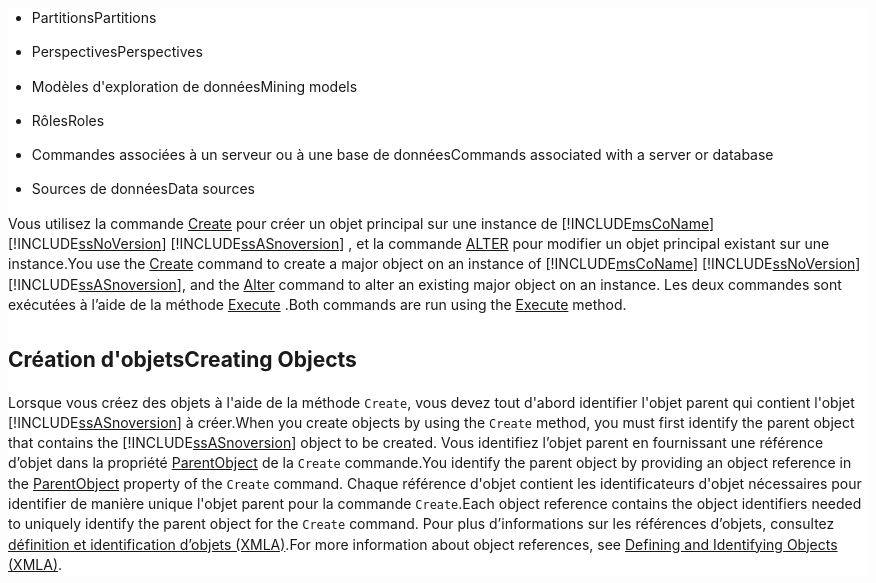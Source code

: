 -   <span data-ttu-id="4a848-110">Partitions</span><span class="sxs-lookup"><span data-stu-id="4a848-110">Partitions</span></span>  
  
-   <span data-ttu-id="4a848-111">Perspectives</span><span class="sxs-lookup"><span data-stu-id="4a848-111">Perspectives</span></span>  
  
-   <span data-ttu-id="4a848-112">Modèles d'exploration de données</span><span class="sxs-lookup"><span data-stu-id="4a848-112">Mining models</span></span>  
  
-   <span data-ttu-id="4a848-113">Rôles</span><span class="sxs-lookup"><span data-stu-id="4a848-113">Roles</span></span>  
  
-   <span data-ttu-id="4a848-114">Commandes associées à un serveur ou à une base de données</span><span class="sxs-lookup"><span data-stu-id="4a848-114">Commands associated with a server or database</span></span>  
  
-   <span data-ttu-id="4a848-115">Sources de données</span><span class="sxs-lookup"><span data-stu-id="4a848-115">Data sources</span></span>  
  
 <span data-ttu-id="4a848-116">Vous utilisez la commande [Create](https://docs.microsoft.com/bi-reference/xmla/xml-elements-commands/create-element-xmla) pour créer un objet principal sur une instance de [!INCLUDE[msCoName](../../includes/msconame-md.md)] [!INCLUDE[ssNoVersion](../../includes/ssnoversion-md.md)] [!INCLUDE[ssASnoversion](../../includes/ssasnoversion-md.md)] , et la commande [ALTER](https://docs.microsoft.com/bi-reference/xmla/xml-elements-commands/alter-element-xmla) pour modifier un objet principal existant sur une instance.</span><span class="sxs-lookup"><span data-stu-id="4a848-116">You use the [Create](https://docs.microsoft.com/bi-reference/xmla/xml-elements-commands/create-element-xmla) command to create a major object on an instance of [!INCLUDE[msCoName](../../includes/msconame-md.md)] [!INCLUDE[ssNoVersion](../../includes/ssnoversion-md.md)] [!INCLUDE[ssASnoversion](../../includes/ssasnoversion-md.md)], and the [Alter](https://docs.microsoft.com/bi-reference/xmla/xml-elements-commands/alter-element-xmla) command to alter an existing major object on an instance.</span></span> <span data-ttu-id="4a848-117">Les deux commandes sont exécutées à l’aide de la méthode [Execute](https://docs.microsoft.com/bi-reference/xmla/xml-elements-methods-execute) .</span><span class="sxs-lookup"><span data-stu-id="4a848-117">Both commands are run using the [Execute](https://docs.microsoft.com/bi-reference/xmla/xml-elements-methods-execute) method.</span></span>  
  
## <a name="creating-objects"></a><span data-ttu-id="4a848-118">Création d'objets</span><span class="sxs-lookup"><span data-stu-id="4a848-118">Creating Objects</span></span>  
 <span data-ttu-id="4a848-119">Lorsque vous créez des objets à l'aide de la méthode `Create`, vous devez tout d'abord identifier l'objet parent qui contient l'objet [!INCLUDE[ssASnoversion](../../includes/ssasnoversion-md.md)] à créer.</span><span class="sxs-lookup"><span data-stu-id="4a848-119">When you create objects by using the `Create` method, you must first identify the parent object that contains the [!INCLUDE[ssASnoversion](../../includes/ssasnoversion-md.md)] object to be created.</span></span> <span data-ttu-id="4a848-120">Vous identifiez l’objet parent en fournissant une référence d’objet dans la propriété [ParentObject](https://docs.microsoft.com/bi-reference/xmla/xml-elements-properties/object-element-xmla) de la `Create` commande.</span><span class="sxs-lookup"><span data-stu-id="4a848-120">You identify the parent object by providing an object reference in the [ParentObject](https://docs.microsoft.com/bi-reference/xmla/xml-elements-properties/object-element-xmla) property of the `Create` command.</span></span> <span data-ttu-id="4a848-121">Chaque référence d'objet contient les identificateurs d'objet nécessaires pour identifier de manière unique l'objet parent pour la commande `Create`.</span><span class="sxs-lookup"><span data-stu-id="4a848-121">Each object reference contains the object identifiers needed to uniquely identify the parent object for the `Create` command.</span></span> <span data-ttu-id="4a848-122">Pour plus d’informations sur les références d’objets, consultez [définition et identification d’objets &#40;XMLA&#41;](https://docs.microsoft.com/bi-reference/xmla/xml-elements-objects).</span><span class="sxs-lookup"><span data-stu-id="4a848-122">For more information about object references, see [Defining and Identifying Objects &#40;XMLA&#41;](https://docs.microsoft.com/bi-reference/xmla/xml-elements-objects).</span></span>  
  